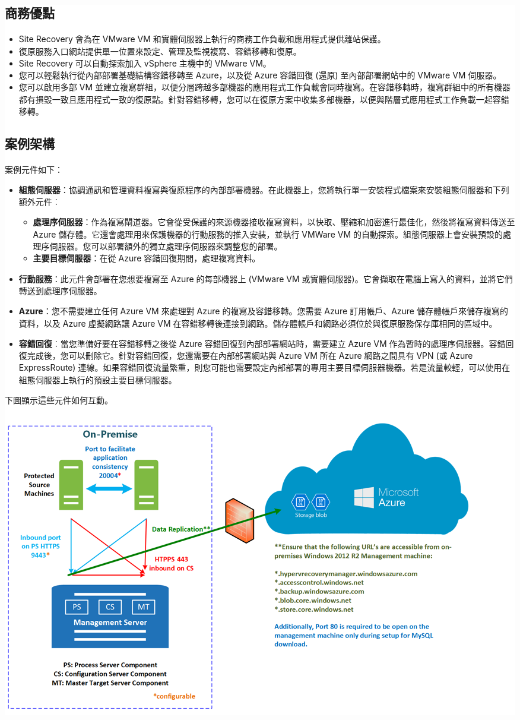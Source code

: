 ## 商務優點

- Site Recovery 會為在 VMware VM 和實體伺服器上執行的商務工作負載和應用程式提供離站保護。
- 復原服務入口網站提供單一位置來設定、管理及監視複寫、容錯移轉和復原。
- Site Recovery 可以自動探索加入 vSphere 主機中的 VMware VM。
- 您可以輕鬆執行從內部部署基礎結構容錯移轉至 Azure，以及從 Azure 容錯回復 (還原) 至內部部署網站中的 VMware VM 伺服器。
- 您可以啟用多部 VM 並建立複寫群組，以便分層跨越多部機器的應用程式工作負載會同時複寫。在容錯移轉時，複寫群組中的所有機器都有損毀一致且應用程式一致的復原點。針對容錯移轉，您可以在復原方案中收集多部機器，以便與階層式應用程式工作負載一起容錯移轉。

## 案例架構

案例元件如下：

- **組態伺服器**：協調通訊和管理資料複寫與復原程序的內部部署機器。在此機器上，您將執行單一安裝程式檔案來安裝組態伺服器和下列額外元件︰
	- **處理序伺服器**：作為複寫閘道器。它會從受保護的來源機器接收複寫資料，以快取、壓縮和加密進行最佳化，然後將複寫資料傳送至 Azure 儲存體。它還會處理用來保護機器的行動服務的推入安裝，並執行 VMWare VM 的自動探索。組態伺服器上會安裝預設的處理序伺服器。您可以部署額外的獨立處理序伺服器來調整您的部署。
	- **主要目標伺服器**：在從 Azure 容錯回復期間，處理複寫資料。

- **行動服務**：此元件會部署在您想要複寫至 Azure 的每部機器上 (VMware VM 或實體伺服器)。它會擷取在電腦上寫入的資料，並將它們轉送到處理序伺服器。
- **Azure**：您不需要建立任何 Azure VM 來處理對 Azure 的複寫及容錯移轉。您需要 Azure 訂用帳戶、Azure 儲存體帳戶來儲存複寫的資料，以及 Azure 虛擬網路讓 Azure VM 在容錯移轉後連接到網路。儲存體帳戶和網路必須位於與復原服務保存庫相同的區域中。
- **容錯回復**︰當您準備好要在容錯移轉之後從 Azure 容錯回復到內部部署網站時，需要建立 Azure VM 作為暫時的處理序伺服器。容錯回復完成後，您可以刪除它。針對容錯回復，您還需要在內部部署網站與 Azure VM 所在 Azure 網路之間具有 VPN (或 Azure ExpressRoute) 連線。如果容錯回復流量繁重，則您可能也需要設定內部部署的專用主要目標伺服器機器。若是流量較輕，可以使用在組態伺服器上執行的預設主要目標伺服器。


下圖顯示這些元件如何互動。

![架構](./media/site-recovery-vmware-to-azure/v2a-architecture-henry.png)

